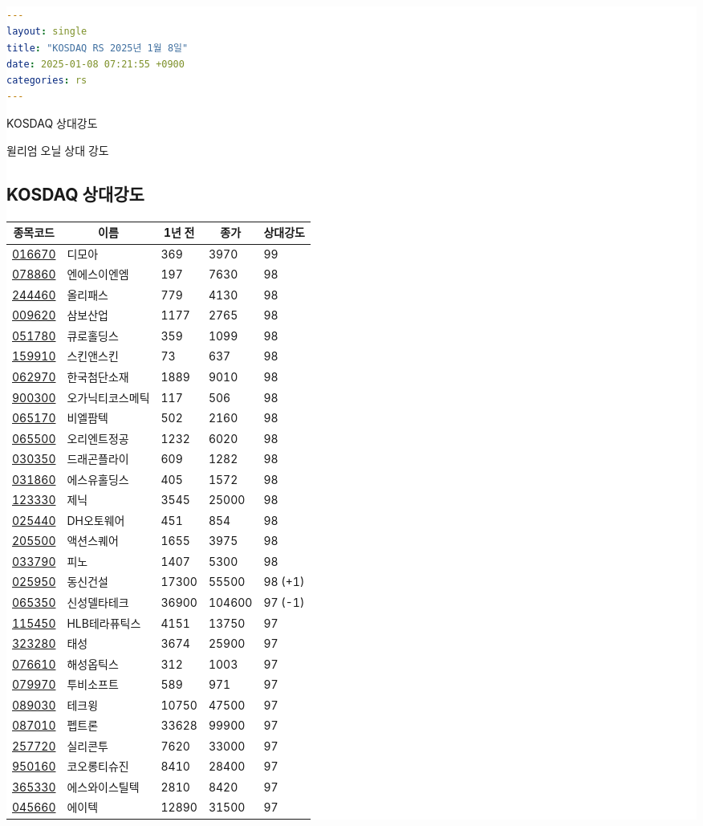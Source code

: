 ```yaml
---
layout: single
title: "KOSDAQ RS 2025년 1월 8일"
date: 2025-01-08 07:21:55 +0900
categories: rs
---
```

KOSDAQ 상대강도

윌리엄 오닐 상대 강도

## KOSDAQ 상대강도

|종목코드|이름|1년 전|종가|상대강도|
|------|---|-----|--|------|
|[016670](https://finance.daum.net/quotes/A016670)|디모아|369|3970|99 |
|[078860](https://finance.daum.net/quotes/A078860)|엔에스이엔엠|197|7630|98 |
|[244460](https://finance.daum.net/quotes/A244460)|올리패스|779|4130|98 |
|[009620](https://finance.daum.net/quotes/A009620)|삼보산업|1177|2765|98 |
|[051780](https://finance.daum.net/quotes/A051780)|큐로홀딩스|359|1099|98 |
|[159910](https://finance.daum.net/quotes/A159910)|스킨앤스킨|73|637|98 |
|[062970](https://finance.daum.net/quotes/A062970)|한국첨단소재|1889|9010|98 |
|[900300](https://finance.daum.net/quotes/A900300)|오가닉티코스메틱|117|506|98 |
|[065170](https://finance.daum.net/quotes/A065170)|비엘팜텍|502|2160|98 |
|[065500](https://finance.daum.net/quotes/A065500)|오리엔트정공|1232|6020|98 |
|[030350](https://finance.daum.net/quotes/A030350)|드래곤플라이|609|1282|98 |
|[031860](https://finance.daum.net/quotes/A031860)|에스유홀딩스|405|1572|98 |
|[123330](https://finance.daum.net/quotes/A123330)|제닉|3545|25000|98 |
|[025440](https://finance.daum.net/quotes/A025440)|DH오토웨어|451|854|98 |
|[205500](https://finance.daum.net/quotes/A205500)|액션스퀘어|1655|3975|98 |
|[033790](https://finance.daum.net/quotes/A033790)|피노|1407|5300|98 |
|[025950](https://finance.daum.net/quotes/A025950)|동신건설|17300|55500|98 (+1)|
|[065350](https://finance.daum.net/quotes/A065350)|신성델타테크|36900|104600|97 (-1)|
|[115450](https://finance.daum.net/quotes/A115450)|HLB테라퓨틱스|4151|13750|97 |
|[323280](https://finance.daum.net/quotes/A323280)|태성|3674|25900|97 |
|[076610](https://finance.daum.net/quotes/A076610)|해성옵틱스|312|1003|97 |
|[079970](https://finance.daum.net/quotes/A079970)|투비소프트|589|971|97 |
|[089030](https://finance.daum.net/quotes/A089030)|테크윙|10750|47500|97 |
|[087010](https://finance.daum.net/quotes/A087010)|펩트론|33628|99900|97 |
|[257720](https://finance.daum.net/quotes/A257720)|실리콘투|7620|33000|97 |
|[950160](https://finance.daum.net/quotes/A950160)|코오롱티슈진|8410|28400|97 |
|[365330](https://finance.daum.net/quotes/A365330)|에스와이스틸텍|2810|8420|97 |
|[045660](https://finance.daum.net/quotes/A045660)|에이텍|12890|31500|97 |